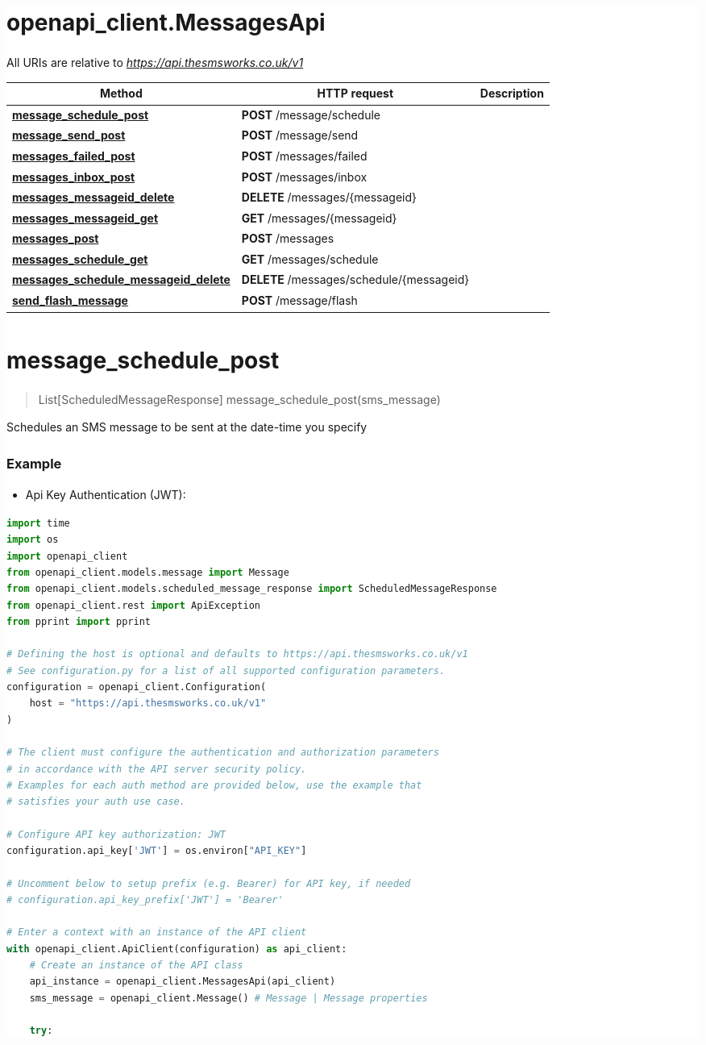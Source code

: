 # openapi_client.MessagesApi

All URIs are relative to *https://api.thesmsworks.co.uk/v1*

Method | HTTP request | Description
------------- | ------------- | -------------
[**message_schedule_post**](MessagesApi.md#message_schedule_post) | **POST** /message/schedule | 
[**message_send_post**](MessagesApi.md#message_send_post) | **POST** /message/send | 
[**messages_failed_post**](MessagesApi.md#messages_failed_post) | **POST** /messages/failed | 
[**messages_inbox_post**](MessagesApi.md#messages_inbox_post) | **POST** /messages/inbox | 
[**messages_messageid_delete**](MessagesApi.md#messages_messageid_delete) | **DELETE** /messages/{messageid} | 
[**messages_messageid_get**](MessagesApi.md#messages_messageid_get) | **GET** /messages/{messageid} | 
[**messages_post**](MessagesApi.md#messages_post) | **POST** /messages | 
[**messages_schedule_get**](MessagesApi.md#messages_schedule_get) | **GET** /messages/schedule | 
[**messages_schedule_messageid_delete**](MessagesApi.md#messages_schedule_messageid_delete) | **DELETE** /messages/schedule/{messageid} | 
[**send_flash_message**](MessagesApi.md#send_flash_message) | **POST** /message/flash | 


# **message_schedule_post**
> List[ScheduledMessageResponse] message_schedule_post(sms_message)



Schedules an SMS message to be sent at the date-time you specify

### Example

* Api Key Authentication (JWT):
```python
import time
import os
import openapi_client
from openapi_client.models.message import Message
from openapi_client.models.scheduled_message_response import ScheduledMessageResponse
from openapi_client.rest import ApiException
from pprint import pprint

# Defining the host is optional and defaults to https://api.thesmsworks.co.uk/v1
# See configuration.py for a list of all supported configuration parameters.
configuration = openapi_client.Configuration(
    host = "https://api.thesmsworks.co.uk/v1"
)

# The client must configure the authentication and authorization parameters
# in accordance with the API server security policy.
# Examples for each auth method are provided below, use the example that
# satisfies your auth use case.

# Configure API key authorization: JWT
configuration.api_key['JWT'] = os.environ["API_KEY"]

# Uncomment below to setup prefix (e.g. Bearer) for API key, if needed
# configuration.api_key_prefix['JWT'] = 'Bearer'

# Enter a context with an instance of the API client
with openapi_client.ApiClient(configuration) as api_client:
    # Create an instance of the API class
    api_instance = openapi_client.MessagesApi(api_client)
    sms_message = openapi_client.Message() # Message | Message properties

    try:
```